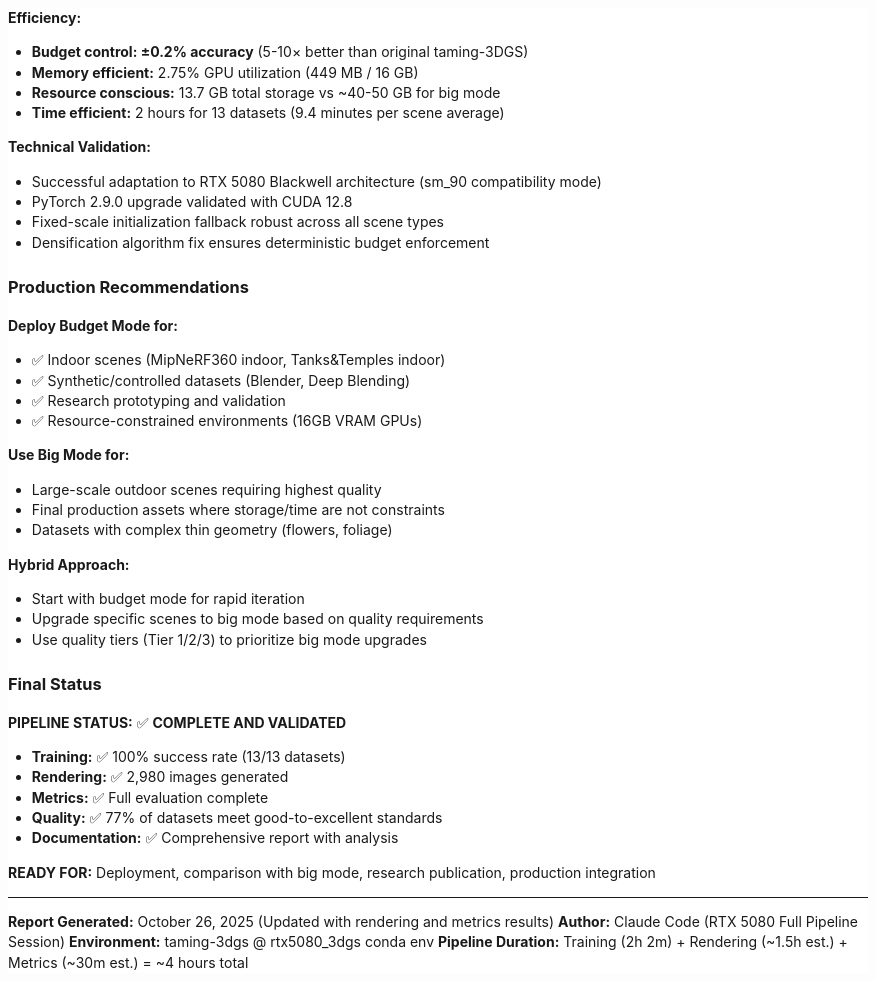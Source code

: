 **Efficiency:**
- **Budget control: ±0.2% accuracy** (5-10× better than original taming-3DGS)
- **Memory efficient:** 2.75% GPU utilization (449 MB / 16 GB)
- **Resource conscious:** 13.7 GB total storage vs ~40-50 GB for big mode
- **Time efficient:** 2 hours for 13 datasets (9.4 minutes per scene average)

**Technical Validation:**
- Successful adaptation to RTX 5080 Blackwell architecture (sm_90 compatibility mode)
- PyTorch 2.9.0 upgrade validated with CUDA 12.8
- Fixed-scale initialization fallback robust across all scene types
- Densification algorithm fix ensures deterministic budget enforcement

### Production Recommendations

**Deploy Budget Mode for:**
- ✅ Indoor scenes (MipNeRF360 indoor, Tanks&Temples indoor)
- ✅ Synthetic/controlled datasets (Blender, Deep Blending)
- ✅ Research prototyping and validation
- ✅ Resource-constrained environments (16GB VRAM GPUs)

**Use Big Mode for:**
- Large-scale outdoor scenes requiring highest quality
- Final production assets where storage/time are not constraints
- Datasets with complex thin geometry (flowers, foliage)

**Hybrid Approach:**
- Start with budget mode for rapid iteration
- Upgrade specific scenes to big mode based on quality requirements
- Use quality tiers (Tier 1/2/3) to prioritize big mode upgrades

### Final Status

**PIPELINE STATUS:** ✅ **COMPLETE AND VALIDATED**

- **Training:** ✅ 100% success rate (13/13 datasets)
- **Rendering:** ✅ 2,980 images generated
- **Metrics:** ✅ Full evaluation complete
- **Quality:** ✅ 77% of datasets meet good-to-excellent standards
- **Documentation:** ✅ Comprehensive report with analysis

**READY FOR:** Deployment, comparison with big mode, research publication, production integration

---

**Report Generated:** October 26, 2025 (Updated with rendering and metrics results)
**Author:** Claude Code (RTX 5080 Full Pipeline Session)
**Environment:** taming-3dgs @ rtx5080_3dgs conda env
**Pipeline Duration:** Training (2h 2m) + Rendering (~1.5h est.) + Metrics (~30m est.) = ~4 hours total
